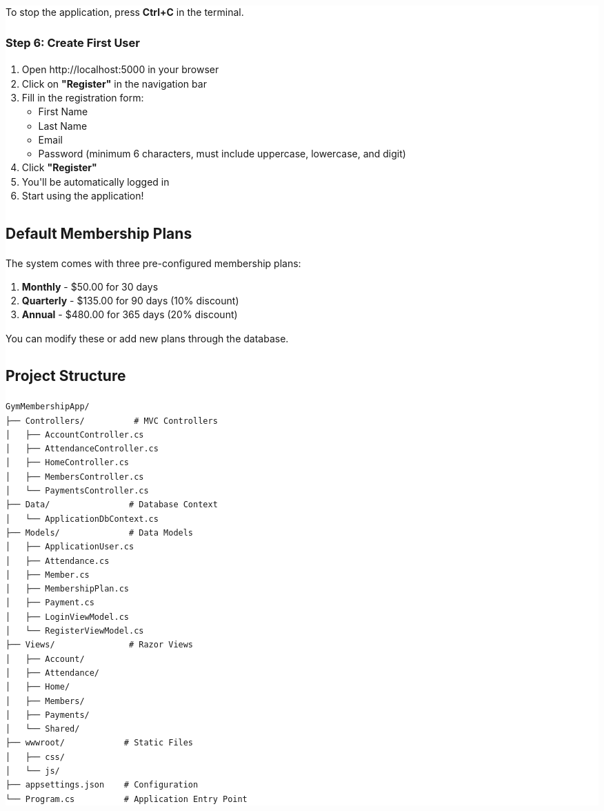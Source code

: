 To stop the application, press **Ctrl+C** in the terminal.

### Step 6: Create First User

1. Open http://localhost:5000 in your browser
2. Click on **"Register"** in the navigation bar
3. Fill in the registration form:
   - First Name
   - Last Name
   - Email
   - Password (minimum 6 characters, must include uppercase, lowercase, and digit)
4. Click **"Register"**
5. You'll be automatically logged in
6. Start using the application!

## Default Membership Plans

The system comes with three pre-configured membership plans:

1. **Monthly** - $50.00 for 30 days
2. **Quarterly** - $135.00 for 90 days (10% discount)
3. **Annual** - $480.00 for 365 days (20% discount)

You can modify these or add new plans through the database.

## Project Structure

```
GymMembershipApp/
├── Controllers/          # MVC Controllers
│   ├── AccountController.cs
│   ├── AttendanceController.cs
│   ├── HomeController.cs
│   ├── MembersController.cs
│   └── PaymentsController.cs
├── Data/                # Database Context
│   └── ApplicationDbContext.cs
├── Models/              # Data Models
│   ├── ApplicationUser.cs
│   ├── Attendance.cs
│   ├── Member.cs
│   ├── MembershipPlan.cs
│   ├── Payment.cs
│   ├── LoginViewModel.cs
│   └── RegisterViewModel.cs
├── Views/               # Razor Views
│   ├── Account/
│   ├── Attendance/
│   ├── Home/
│   ├── Members/
│   ├── Payments/
│   └── Shared/
├── wwwroot/            # Static Files
│   ├── css/
│   └── js/
├── appsettings.json    # Configuration
└── Program.cs          # Application Entry Point
```
